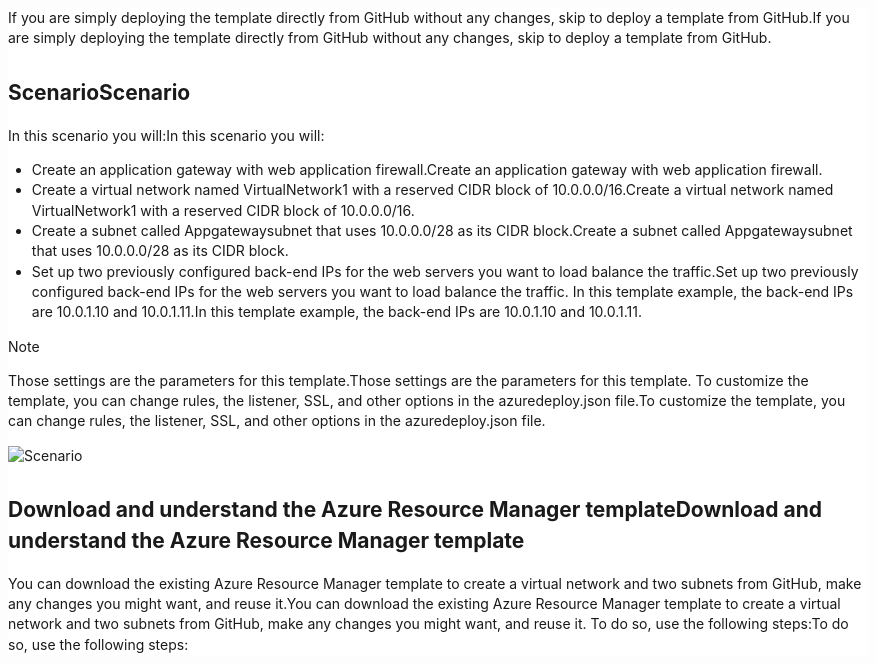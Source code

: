 <span data-ttu-id="e2310-109">If you are simply deploying the template directly from GitHub without any changes, skip to deploy a template from GitHub.</span><span class="sxs-lookup"><span data-stu-id="e2310-109">If you are simply deploying the template directly from GitHub without any changes, skip to deploy a template from GitHub.</span></span>

## <a name="scenario"></a><span data-ttu-id="e2310-110">Scenario</span><span class="sxs-lookup"><span data-stu-id="e2310-110">Scenario</span></span>

<span data-ttu-id="e2310-111">In this scenario you will:</span><span class="sxs-lookup"><span data-stu-id="e2310-111">In this scenario you will:</span></span>

* <span data-ttu-id="e2310-112">Create an application gateway with web application firewall.</span><span class="sxs-lookup"><span data-stu-id="e2310-112">Create an application gateway with web application firewall.</span></span>
* <span data-ttu-id="e2310-113">Create a virtual network named VirtualNetwork1 with a reserved CIDR block of 10.0.0.0/16.</span><span class="sxs-lookup"><span data-stu-id="e2310-113">Create a virtual network named VirtualNetwork1 with a reserved CIDR block of 10.0.0.0/16.</span></span>
* <span data-ttu-id="e2310-114">Create a subnet called Appgatewaysubnet that uses 10.0.0.0/28 as its CIDR block.</span><span class="sxs-lookup"><span data-stu-id="e2310-114">Create a subnet called Appgatewaysubnet that uses 10.0.0.0/28 as its CIDR block.</span></span>
* <span data-ttu-id="e2310-115">Set up two previously configured back-end IPs for the web servers you want to load balance the traffic.</span><span class="sxs-lookup"><span data-stu-id="e2310-115">Set up two previously configured back-end IPs for the web servers you want to load balance the traffic.</span></span> <span data-ttu-id="e2310-116">In this template example, the back-end IPs are 10.0.1.10 and 10.0.1.11.</span><span class="sxs-lookup"><span data-stu-id="e2310-116">In this template example, the back-end IPs are 10.0.1.10 and 10.0.1.11.</span></span>

> [!NOTE]
> <span data-ttu-id="e2310-117">Those settings are the parameters for this template.</span><span class="sxs-lookup"><span data-stu-id="e2310-117">Those settings are the parameters for this template.</span></span> <span data-ttu-id="e2310-118">To customize the template, you can change rules, the listener, SSL, and other options in the azuredeploy.json file.</span><span class="sxs-lookup"><span data-stu-id="e2310-118">To customize the template, you can change rules, the listener, SSL, and other options in the azuredeploy.json file.</span></span>

![Scenario](./media/create-vmss-template/scenario.png)

## <a name="download-and-understand-the-azure-resource-manager-template"></a><span data-ttu-id="e2310-120">Download and understand the Azure Resource Manager template</span><span class="sxs-lookup"><span data-stu-id="e2310-120">Download and understand the Azure Resource Manager template</span></span>

<span data-ttu-id="e2310-121">You can download the existing Azure Resource Manager template to create a virtual network and two subnets from GitHub, make any changes you might want, and reuse it.</span><span class="sxs-lookup"><span data-stu-id="e2310-121">You can download the existing Azure Resource Manager template to create a virtual network and two subnets from GitHub, make any changes you might want, and reuse it.</span></span> <span data-ttu-id="e2310-122">To do so, use the following steps:</span><span class="sxs-lookup"><span data-stu-id="e2310-122">To do so, use the following steps:</span></span>
